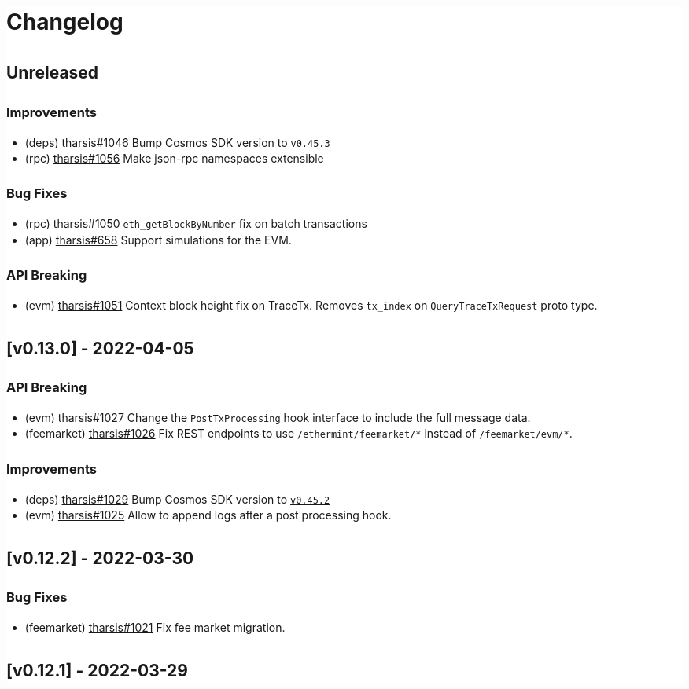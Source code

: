


# Changelog

## Unreleased

### Improvements

* (deps) [tharsis#1046](https://github.com/ahmedoubadi/ethermint/pull/1046) Bump Cosmos SDK version to [`v0.45.3`](https://github.com/cosmos/cosmos-sdk/releases/tag/v0.45.3)
* (rpc) [tharsis#1056](https://github.com/ahmedoubadi/ethermint/pull/1056) Make json-rpc namespaces extensible

### Bug Fixes

* (rpc) [tharsis#1050](https://github.com/ahmedoubadi/ethermint/pull/1050) `eth_getBlockByNumber` fix on batch transactions
* (app) [tharsis#658](https://github.com/ahmedoubadi/ethermint/issues/658) Support simulations for the EVM.

### API Breaking

* (evm) [tharsis#1051](https://github.com/ahmedoubadi/ethermint/pull/1051) Context block height fix on TraceTx. Removes `tx_index` on `QueryTraceTxRequest` proto type.

## [v0.13.0] - 2022-04-05

### API Breaking

* (evm) [tharsis#1027](https://github.com/ahmedoubadi/ethermint/pull/1027) Change the `PostTxProcessing` hook interface to include the full message data.
* (feemarket) [tharsis#1026](https://github.com/ahmedoubadi/ethermint/pull/1026) Fix REST endpoints to use `/ethermint/feemarket/*` instead of `/feemarket/evm/*`.

### Improvements

* (deps) [tharsis#1029](https://github.com/ahmedoubadi/ethermint/pull/1029) Bump Cosmos SDK version to [`v0.45.2`](https://github.com/cosmos/cosmos-sdk/releases/tag/v0.45.2)
* (evm) [tharsis#1025](https://github.com/ahmedoubadi/ethermint/pull/1025) Allow to append logs after a post processing hook.

## [v0.12.2] - 2022-03-30

### Bug Fixes

* (feemarket) [tharsis#1021](https://github.com/ahmedoubadi/ethermint/pull/1021) Fix fee market migration.

## [v0.12.1] - 2022-03-29
